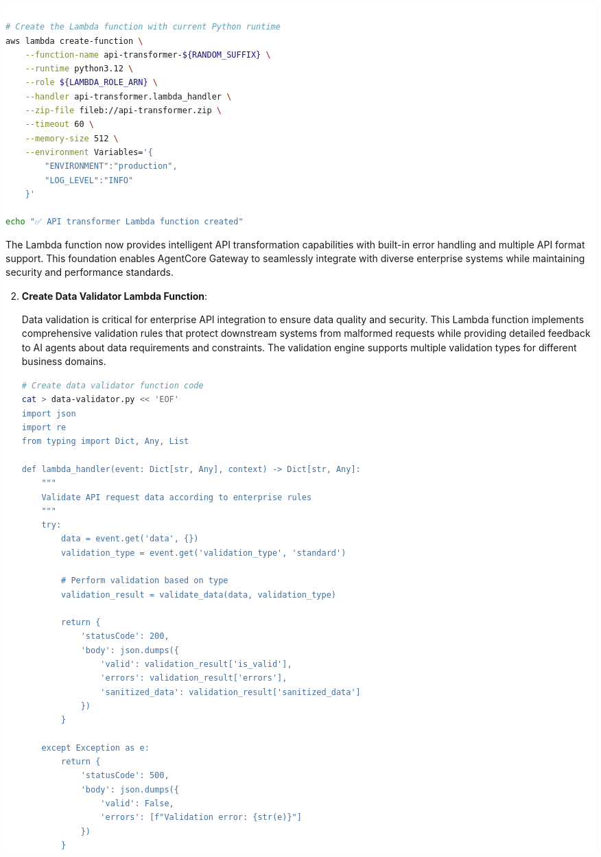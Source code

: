    ```bash

   # Create the Lambda function with current Python runtime
   aws lambda create-function \
       --function-name api-transformer-${RANDOM_SUFFIX} \
       --runtime python3.12 \
       --role ${LAMBDA_ROLE_ARN} \
       --handler api-transformer.lambda_handler \
       --zip-file fileb://api-transformer.zip \
       --timeout 60 \
       --memory-size 512 \
       --environment Variables='{
           "ENVIRONMENT":"production",
           "LOG_LEVEL":"INFO"
       }'

   echo "✅ API transformer Lambda function created"
   ```

   The Lambda function now provides intelligent API transformation capabilities with built-in error handling and multiple API format support. This foundation enables AgentCore Gateway to seamlessly integrate with diverse enterprise systems while maintaining security and performance standards.

2. **Create Data Validator Lambda Function**:

   Data validation is critical for enterprise API integration to ensure data quality and security. This Lambda function implements comprehensive validation rules that protect downstream systems from malformed requests while providing detailed feedback to AI agents about data requirements and constraints. The validation engine supports multiple validation types for different business domains.

   ```bash
   # Create data validator function code
   cat > data-validator.py << 'EOF'
   import json
   import re
   from typing import Dict, Any, List

   def lambda_handler(event: Dict[str, Any], context) -> Dict[str, Any]:
       """
       Validate API request data according to enterprise rules
       """
       try:
           data = event.get('data', {})
           validation_type = event.get('validation_type', 'standard')
           
           # Perform validation based on type
           validation_result = validate_data(data, validation_type)
           
           return {
               'statusCode': 200,
               'body': json.dumps({
                   'valid': validation_result['is_valid'],
                   'errors': validation_result['errors'],
                   'sanitized_data': validation_result['sanitized_data']
               })
           }
           
       except Exception as e:
           return {
               'statusCode': 500,
               'body': json.dumps({
                   'valid': False,
                   'errors': [f"Validation error: {str(e)}"]
               })
           }

   ```
